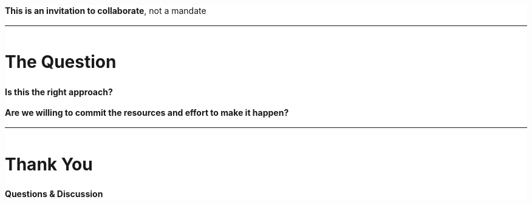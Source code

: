 **This is an invitation to collaborate**, not a mandate

---



# The Question

**Is this the right approach?**

**Are we willing to commit the resources and effort to make it happen?**

---



# Thank You

**Questions & Discussion**
